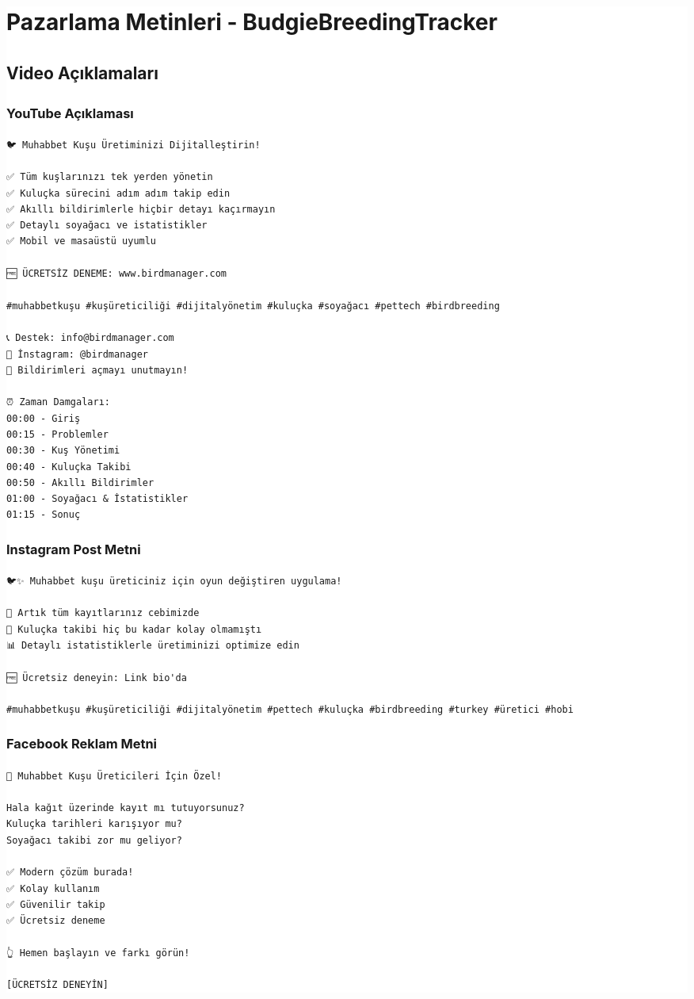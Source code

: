 # Pazarlama Metinleri - BudgieBreedingTracker

## Video Açıklamaları

### YouTube Açıklaması
```
🐦 Muhabbet Kuşu Üretiminizi Dijitalleştirin!

✅ Tüm kuşlarınızı tek yerden yönetin
✅ Kuluçka sürecini adım adım takip edin  
✅ Akıllı bildirimlerle hiçbir detayı kaçırmayın
✅ Detaylı soyağacı ve istatistikler
✅ Mobil ve masaüstü uyumlu

🆓 ÜCRETSİZ DENEME: www.birdmanager.com

#muhabbetkuşu #kuşüreticiliği #dijitalyönetim #kuluçka #soyağacı #pettech #birdbreeding

📞 Destek: info@birdmanager.com
📱 İnstagram: @birdmanager
🔔 Bildirimleri açmayı unutmayın!

⏰ Zaman Damgaları:
00:00 - Giriş
00:15 - Problemler
00:30 - Kuş Yönetimi
00:40 - Kuluçka Takibi
00:50 - Akıllı Bildirimler
01:00 - Soyağacı & İstatistikler
01:15 - Sonuç
```

### Instagram Post Metni
```
🐦✨ Muhabbet kuşu üreticiniz için oyun değiştiren uygulama!

📱 Artık tüm kayıtlarınız cebimizdе
🥚 Kuluçka takibi hiç bu kadar kolay olmamıştı
📊 Detaylı istatistiklerle üretiminizi optimize edin

🆓 Ücretsiz deneyin: Link bio'da

#muhabbetkuşu #kuşüreticiliği #dijitalyönetim #pettech #kuluçka #birdbreeding #turkey #üretici #hobi
```

### Facebook Reklam Metni
```
🎯 Muhabbet Kuşu Üreticileri İçin Özel!

Hala kağıt üzerinde kayıt mı tutuyorsunuz? 
Kuluçka tarihleri karışıyor mu?
Soyağacı takibi zor mu geliyor?

✅ Modern çözüm burada!
✅ Kolay kullanım
✅ Güvenilir takip
✅ Ücretsiz deneme

👆 Hemen başlayın ve farkı görün!

[ÜCRETSİZ DENEYİN]
```